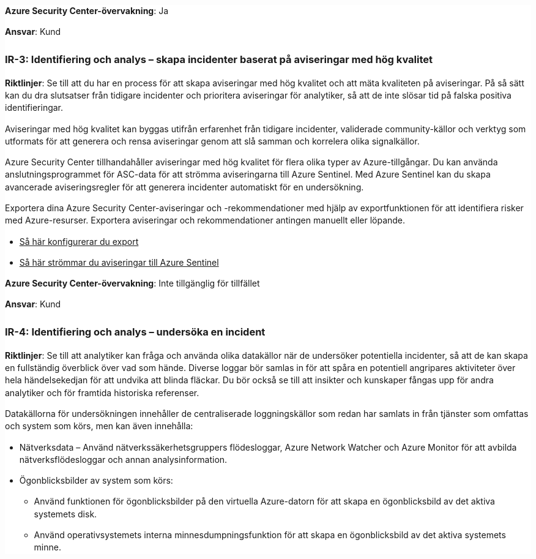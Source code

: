 **Azure Security Center-övervakning**: Ja

**Ansvar**: Kund

### <a name="ir-3-detection-and-analysis--create-incidents-based-on-high-quality-alerts"></a>IR-3: Identifiering och analys – skapa incidenter baserat på aviseringar med hög kvalitet

**Riktlinjer**: Se till att du har en process för att skapa aviseringar med hög kvalitet och att mäta kvaliteten på aviseringar. På så sätt kan du dra slutsatser från tidigare incidenter och prioritera aviseringar för analytiker, så att de inte slösar tid på falska positiva identifieringar. 

Aviseringar med hög kvalitet kan byggas utifrån erfarenhet från tidigare incidenter, validerade community-källor och verktyg som utformats för att generera och rensa aviseringar genom att slå samman och korrelera olika signalkällor. 

Azure Security Center tillhandahåller aviseringar med hög kvalitet för flera olika typer av Azure-tillgångar. Du kan använda anslutningsprogrammet för ASC-data för att strömma aviseringarna till Azure Sentinel. Med Azure Sentinel kan du skapa avancerade aviseringsregler för att generera incidenter automatiskt för en undersökning. 

Exportera dina Azure Security Center-aviseringar och -rekommendationer med hjälp av exportfunktionen för att identifiera risker med Azure-resurser. Exportera aviseringar och rekommendationer antingen manuellt eller löpande.

- [Så här konfigurerar du export](../security-center/continuous-export.md)

- [Så här strömmar du aviseringar till Azure Sentinel](../sentinel/connect-azure-security-center.md)

**Azure Security Center-övervakning**: Inte tillgänglig för tillfället

**Ansvar**: Kund

### <a name="ir-4-detection-and-analysis--investigate-an-incident"></a>IR-4: Identifiering och analys – undersöka en incident

**Riktlinjer**: Se till att analytiker kan fråga och använda olika datakällor när de undersöker potentiella incidenter, så att de kan skapa en fullständig överblick över vad som hände. Diverse loggar bör samlas in för att spåra en potentiell angripares aktiviteter över hela händelsekedjan för att undvika att blinda fläckar.  Du bör också se till att insikter och kunskaper fångas upp för andra analytiker och för framtida historiska referenser.  

Datakällorna för undersökningen innehåller de centraliserade loggningskällor som redan har samlats in från tjänster som omfattas och system som körs, men kan även innehålla:

- Nätverksdata – Använd nätverkssäkerhetsgruppers flödesloggar, Azure Network Watcher och Azure Monitor för att avbilda nätverksflödesloggar och annan analysinformation. 

- Ögonblicksbilder av system som körs: 

    - Använd funktionen för ögonblicksbilder på den virtuella Azure-datorn för att skapa en ögonblicksbild av det aktiva systemets disk. 

    - Använd operativsystemets interna minnesdumpningsfunktion för att skapa en ögonblicksbild av det aktiva systemets minne.

